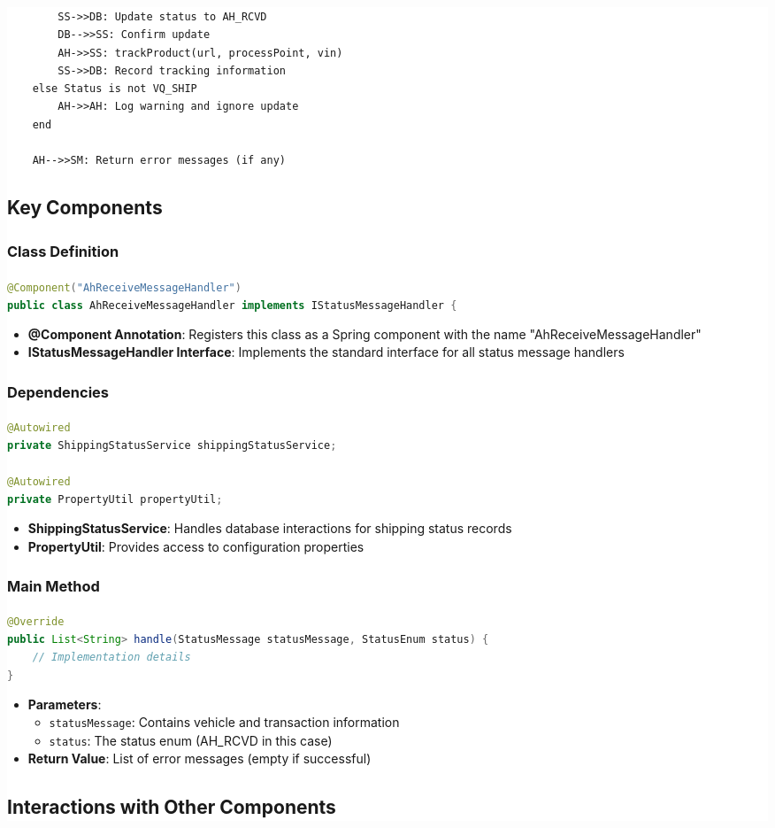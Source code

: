 ```mermaid
        SS->>DB: Update status to AH_RCVD
        DB-->>SS: Confirm update
        AH->>SS: trackProduct(url, processPoint, vin)
        SS->>DB: Record tracking information
    else Status is not VQ_SHIP
        AH->>AH: Log warning and ignore update
    end
    
    AH-->>SM: Return error messages (if any)
```

## Key Components

### Class Definition


```java
@Component("AhReceiveMessageHandler")
public class AhReceiveMessageHandler implements IStatusMessageHandler {
```

- **@Component Annotation**: Registers this class as a Spring component with the name "AhReceiveMessageHandler"
- **IStatusMessageHandler Interface**: Implements the standard interface for all status message handlers

### Dependencies

```java
@Autowired
private ShippingStatusService shippingStatusService;

@Autowired
private PropertyUtil propertyUtil;
```

- **ShippingStatusService**: Handles database interactions for shipping status records
- **PropertyUtil**: Provides access to configuration properties

### Main Method

```java
@Override
public List<String> handle(StatusMessage statusMessage, StatusEnum status) {
    // Implementation details
}
```

- **Parameters**:
    - `statusMessage`: Contains vehicle and transaction information
    - `status`: The status enum (AH_RCVD in this case)
- **Return Value**: List of error messages (empty if successful)

## Interactions with Other Components
